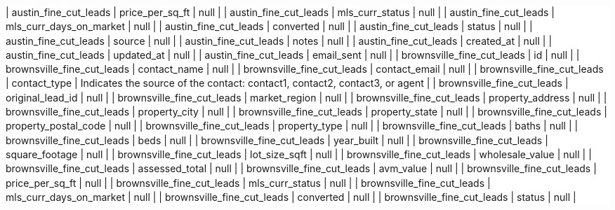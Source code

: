 | austin_fine_cut_leads        | price_per_sq_ft                  | null                                                                                                   |
| austin_fine_cut_leads        | mls_curr_status                  | null                                                                                                   |
| austin_fine_cut_leads        | mls_curr_days_on_market          | null                                                                                                   |
| austin_fine_cut_leads        | converted                        | null                                                                                                   |
| austin_fine_cut_leads        | status                           | null                                                                                                   |
| austin_fine_cut_leads        | source                           | null                                                                                                   |
| austin_fine_cut_leads        | notes                            | null                                                                                                   |
| austin_fine_cut_leads        | created_at                       | null                                                                                                   |
| austin_fine_cut_leads        | updated_at                       | null                                                                                                   |
| austin_fine_cut_leads        | email_sent                       | null                                                                                                   |
| brownsville_fine_cut_leads   | id                               | null                                                                                                   |
| brownsville_fine_cut_leads   | contact_name                     | null                                                                                                   |
| brownsville_fine_cut_leads   | contact_email                    | null                                                                                                   |
| brownsville_fine_cut_leads   | contact_type                     | Indicates the source of the contact: contact1, contact2, contact3, or agent                            |
| brownsville_fine_cut_leads   | original_lead_id                 | null                                                                                                   |
| brownsville_fine_cut_leads   | market_region                    | null                                                                                                   |
| brownsville_fine_cut_leads   | property_address                 | null                                                                                                   |
| brownsville_fine_cut_leads   | property_city                    | null                                                                                                   |
| brownsville_fine_cut_leads   | property_state                   | null                                                                                                   |
| brownsville_fine_cut_leads   | property_postal_code             | null                                                                                                   |
| brownsville_fine_cut_leads   | property_type                    | null                                                                                                   |
| brownsville_fine_cut_leads   | baths                            | null                                                                                                   |
| brownsville_fine_cut_leads   | beds                             | null                                                                                                   |
| brownsville_fine_cut_leads   | year_built                       | null                                                                                                   |
| brownsville_fine_cut_leads   | square_footage                   | null                                                                                                   |
| brownsville_fine_cut_leads   | lot_size_sqft                    | null                                                                                                   |
| brownsville_fine_cut_leads   | wholesale_value                  | null                                                                                                   |
| brownsville_fine_cut_leads   | assessed_total                   | null                                                                                                   |
| brownsville_fine_cut_leads   | avm_value                        | null                                                                                                   |
| brownsville_fine_cut_leads   | price_per_sq_ft                  | null                                                                                                   |
| brownsville_fine_cut_leads   | mls_curr_status                  | null                                                                                                   |
| brownsville_fine_cut_leads   | mls_curr_days_on_market          | null                                                                                                   |
| brownsville_fine_cut_leads   | converted                        | null                                                                                                   |
| brownsville_fine_cut_leads   | status                           | null                                                                                                   |